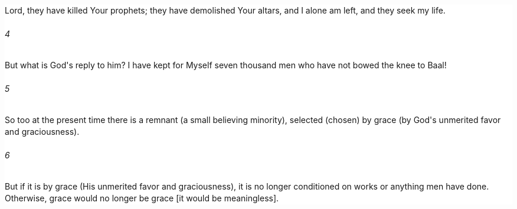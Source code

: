 



Lord, they have killed Your prophets; they have demolished Your altars, and I alone am left, and they seek my life. 













###### 4 






But what is God's reply to him? I have kept for Myself seven thousand men who have not bowed the knee to Baal! 













###### 5 






So too at the present time there is a remnant (a small believing minority), selected (chosen) by grace (by God's unmerited favor and graciousness). 













###### 6 






But if it is by grace (His unmerited favor and graciousness), it is no longer conditioned on works or anything men have done. Otherwise, grace would no longer be grace [it would be meaningless]. 









